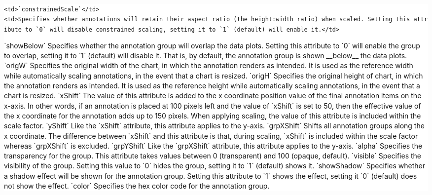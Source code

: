     <td>`constrainedScale`</td>
    <td>Specifies whether annotations will retain their aspect ratio (the height:width ratio) when scaled. Setting this attribute to `0` will disable constrained scaling, setting it to `1` (default) will enable it.</td>
  </tr>
  <tr>
    <td>`showBelow`</td>
    <td>Specifies whether the annotation group will overlap the data plots. Setting this attribute to `0` will enable the group to overlap, setting it to `1` (default) will disable it. That is, by default, the annotation group is shown __below__ the data plots.</td>
  </tr>
  <tr>
    <td>`origW`</td>
    <td>Specifies the original width of the chart, in which the annotation renders as intended. It is used as the reference width while automatically scaling annotations, in the event that a chart is resized.</td>
  </tr>
  <tr>
    <td>`origH`</td>
    <td>Specifies the original height of chart, in which the annotation renders as intended. It is used as the reference height while automatically scaling annotations, in the event that a chart is resized.</td>
  </tr>
  <tr>
    <td>`xShift`</td>
    <td>The value of this attribute is added to the x coordinate position value of the final annotation items on the x-axis. In other words, if an annotation is placed at 100 pixels left and the value of `xShift` is set to 50, then the effective value of the x coordinate for the annotation adds up to 150 pixels. When applying scaling, the value of this attribute is included within the scale factor.</td>
  </tr>
  <tr>
    <td>`yShift`</td>
    <td>Like the `xShift` attribute, this attribute applies to the y-axis.</td>
  </tr>
  <tr>
    <td>`grpXShift`</td>
    <td>Shifts all annotation groups along the x coordinate. The difference between `xShift` and this attribute is that, during scaling, `xShift` is included within the scale factor whereas `grpXShift` is excluded.</td>
  </tr>
  <tr>
    <td>`grpYShift`</td>
    <td>Like the `grpXShift` attribute, this attribute applies to the y-axis.</td>
  </tr>
  <tr>
    <td>`alpha`</td>
    <td>Specifies the transparency for the group. This attribute takes values between 0 (transparent) and 100 (opaque, default). </td>
  </tr>
  <tr>
    <td>`visible`</td>
    <td>Specifies the visibility of the group. Setting this value to `0` hides the group, setting it to `1` (default) shows it. </td>
  </tr>
  <tr>
    <td>`showShadow`</td>
    <td>Specifies whether a shadow effect will be shown for the annotation group. Setting this attribute to `1` shows the effect, setting it `0` (default) does not show the effect.  </td>
  </tr>
  <tr>
    <td>`color`</td>
    <td>Specifies the hex color code for the annotation group. </td>
  </tr>